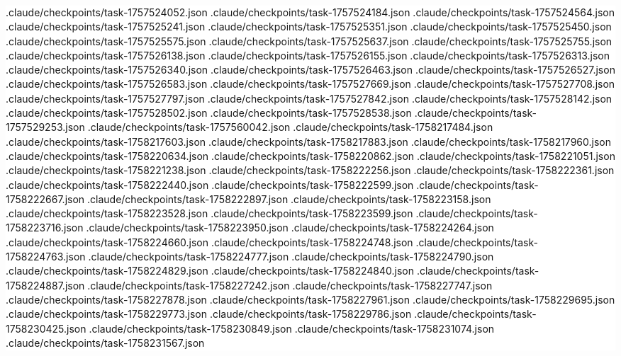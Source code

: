 .claude/checkpoints/task-1757524052.json
.claude/checkpoints/task-1757524184.json
.claude/checkpoints/task-1757524564.json
.claude/checkpoints/task-1757525241.json
.claude/checkpoints/task-1757525351.json
.claude/checkpoints/task-1757525450.json
.claude/checkpoints/task-1757525575.json
.claude/checkpoints/task-1757525637.json
.claude/checkpoints/task-1757525755.json
.claude/checkpoints/task-1757526138.json
.claude/checkpoints/task-1757526155.json
.claude/checkpoints/task-1757526313.json
.claude/checkpoints/task-1757526340.json
.claude/checkpoints/task-1757526463.json
.claude/checkpoints/task-1757526527.json
.claude/checkpoints/task-1757526583.json
.claude/checkpoints/task-1757527669.json
.claude/checkpoints/task-1757527708.json
.claude/checkpoints/task-1757527797.json
.claude/checkpoints/task-1757527842.json
.claude/checkpoints/task-1757528142.json
.claude/checkpoints/task-1757528502.json
.claude/checkpoints/task-1757528538.json
.claude/checkpoints/task-1757529253.json
.claude/checkpoints/task-1757560042.json
.claude/checkpoints/task-1758217484.json
.claude/checkpoints/task-1758217603.json
.claude/checkpoints/task-1758217883.json
.claude/checkpoints/task-1758217960.json
.claude/checkpoints/task-1758220634.json
.claude/checkpoints/task-1758220862.json
.claude/checkpoints/task-1758221051.json
.claude/checkpoints/task-1758221238.json
.claude/checkpoints/task-1758222256.json
.claude/checkpoints/task-1758222361.json
.claude/checkpoints/task-1758222440.json
.claude/checkpoints/task-1758222599.json
.claude/checkpoints/task-1758222667.json
.claude/checkpoints/task-1758222897.json
.claude/checkpoints/task-1758223158.json
.claude/checkpoints/task-1758223528.json
.claude/checkpoints/task-1758223599.json
.claude/checkpoints/task-1758223716.json
.claude/checkpoints/task-1758223950.json
.claude/checkpoints/task-1758224264.json
.claude/checkpoints/task-1758224660.json
.claude/checkpoints/task-1758224748.json
.claude/checkpoints/task-1758224763.json
.claude/checkpoints/task-1758224777.json
.claude/checkpoints/task-1758224790.json
.claude/checkpoints/task-1758224829.json
.claude/checkpoints/task-1758224840.json
.claude/checkpoints/task-1758224887.json
.claude/checkpoints/task-1758227242.json
.claude/checkpoints/task-1758227747.json
.claude/checkpoints/task-1758227878.json
.claude/checkpoints/task-1758227961.json
.claude/checkpoints/task-1758229695.json
.claude/checkpoints/task-1758229773.json
.claude/checkpoints/task-1758229786.json
.claude/checkpoints/task-1758230425.json
.claude/checkpoints/task-1758230849.json
.claude/checkpoints/task-1758231074.json
.claude/checkpoints/task-1758231567.json